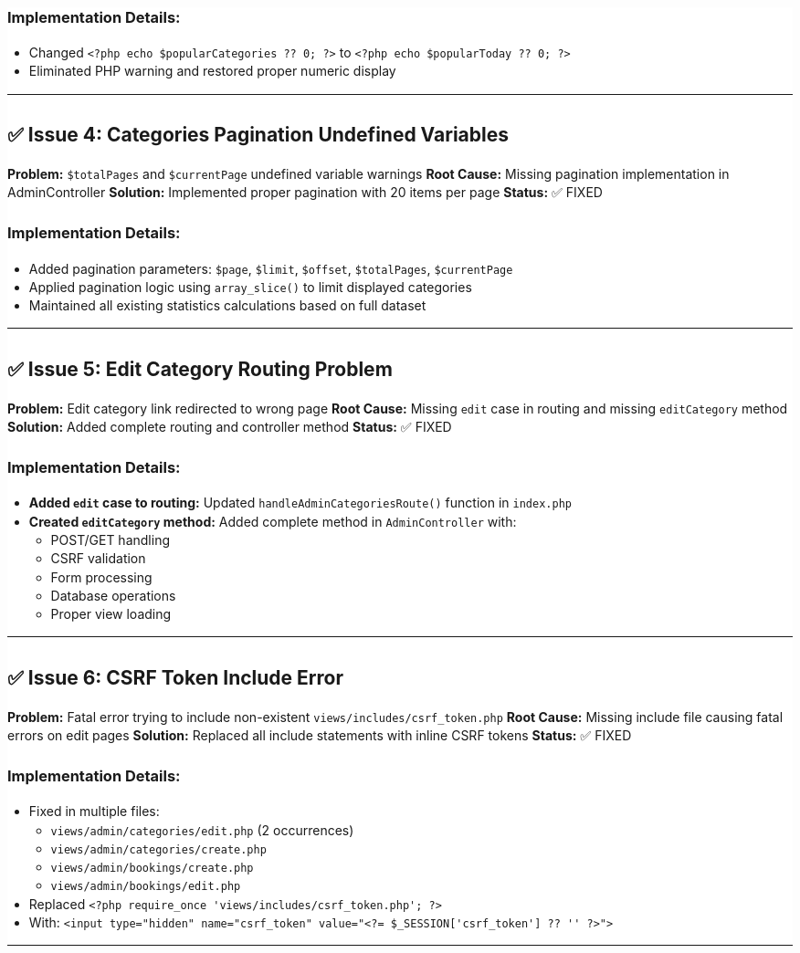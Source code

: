 ### Implementation Details:
- Changed `<?php echo $popularCategories ?? 0; ?>` to `<?php echo $popularToday ?? 0; ?>`
- Eliminated PHP warning and restored proper numeric display

---

## ✅ Issue 4: Categories Pagination Undefined Variables
**Problem:** `$totalPages` and `$currentPage` undefined variable warnings
**Root Cause:** Missing pagination implementation in AdminController
**Solution:** Implemented proper pagination with 20 items per page
**Status:** ✅ FIXED

### Implementation Details:
- Added pagination parameters: `$page`, `$limit`, `$offset`, `$totalPages`, `$currentPage`
- Applied pagination logic using `array_slice()` to limit displayed categories
- Maintained all existing statistics calculations based on full dataset

---

## ✅ Issue 5: Edit Category Routing Problem
**Problem:** Edit category link redirected to wrong page
**Root Cause:** Missing `edit` case in routing and missing `editCategory` method
**Solution:** Added complete routing and controller method
**Status:** ✅ FIXED

### Implementation Details:
- **Added `edit` case to routing:** Updated `handleAdminCategoriesRoute()` function in `index.php`
- **Created `editCategory` method:** Added complete method in `AdminController` with:
  - POST/GET handling
  - CSRF validation
  - Form processing
  - Database operations
  - Proper view loading

---

## ✅ Issue 6: CSRF Token Include Error
**Problem:** Fatal error trying to include non-existent `views/includes/csrf_token.php`
**Root Cause:** Missing include file causing fatal errors on edit pages
**Solution:** Replaced all include statements with inline CSRF tokens
**Status:** ✅ FIXED

### Implementation Details:
- Fixed in multiple files:
  - `views/admin/categories/edit.php` (2 occurrences)
  - `views/admin/categories/create.php`
  - `views/admin/bookings/create.php`
  - `views/admin/bookings/edit.php`
- Replaced `<?php require_once 'views/includes/csrf_token.php'; ?>`
- With: `<input type="hidden" name="csrf_token" value="<?= $_SESSION['csrf_token'] ?? '' ?>">`

---